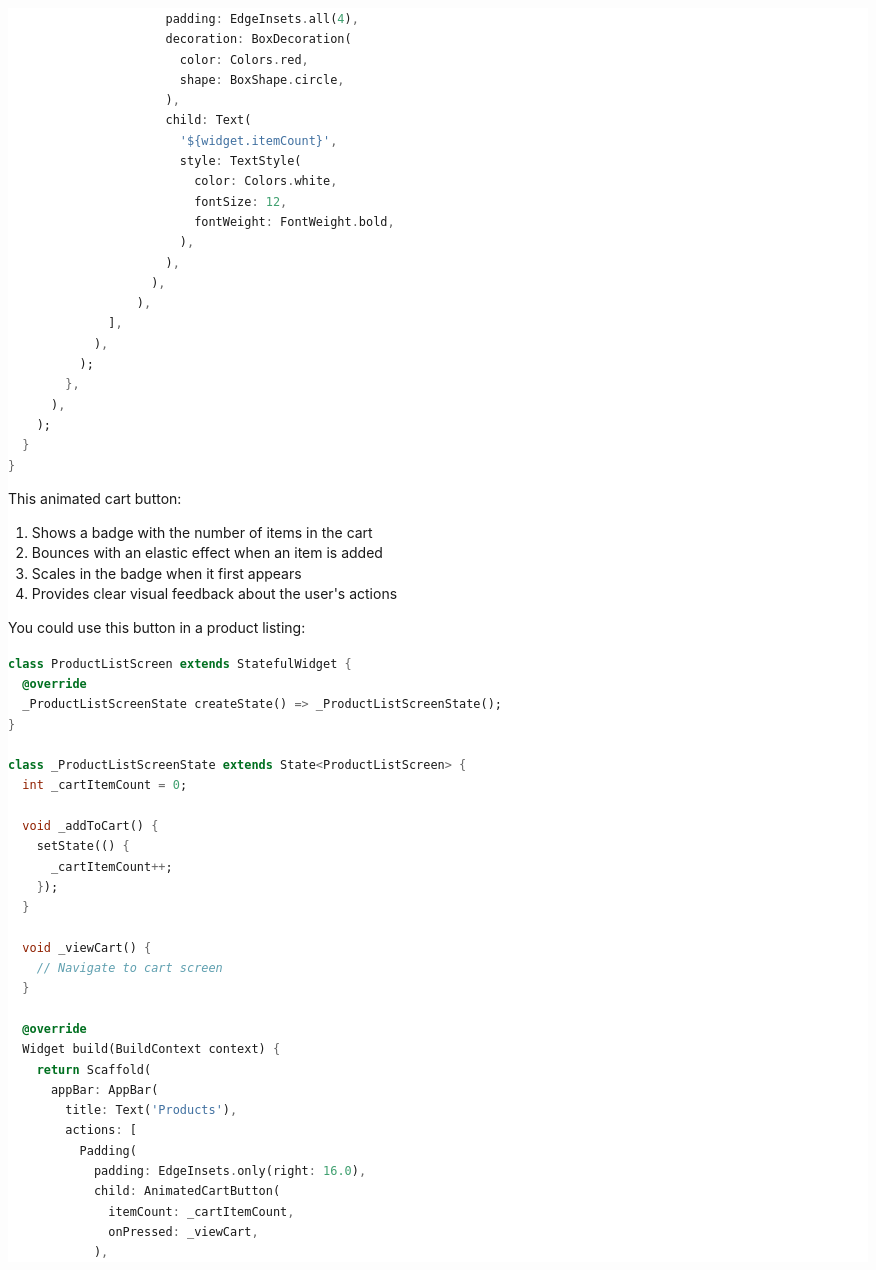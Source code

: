 ```dart
                      padding: EdgeInsets.all(4),
                      decoration: BoxDecoration(
                        color: Colors.red,
                        shape: BoxShape.circle,
                      ),
                      child: Text(
                        '${widget.itemCount}',
                        style: TextStyle(
                          color: Colors.white,
                          fontSize: 12,
                          fontWeight: FontWeight.bold,
                        ),
                      ),
                    ),
                  ),
              ],
            ),
          );
        },
      ),
    );
  }
}
```

This animated cart button:

1. Shows a badge with the number of items in the cart
2. Bounces with an elastic effect when an item is added
3. Scales in the badge when it first appears
4. Provides clear visual feedback about the user's actions

You could use this button in a product listing:

```dart
class ProductListScreen extends StatefulWidget {
  @override
  _ProductListScreenState createState() => _ProductListScreenState();
}

class _ProductListScreenState extends State<ProductListScreen> {
  int _cartItemCount = 0;
  
  void _addToCart() {
    setState(() {
      _cartItemCount++;
    });
  }
  
  void _viewCart() {
    // Navigate to cart screen
  }
  
  @override
  Widget build(BuildContext context) {
    return Scaffold(
      appBar: AppBar(
        title: Text('Products'),
        actions: [
          Padding(
            padding: EdgeInsets.only(right: 16.0),
            child: AnimatedCartButton(
              itemCount: _cartItemCount,
              onPressed: _viewCart,
            ),
```